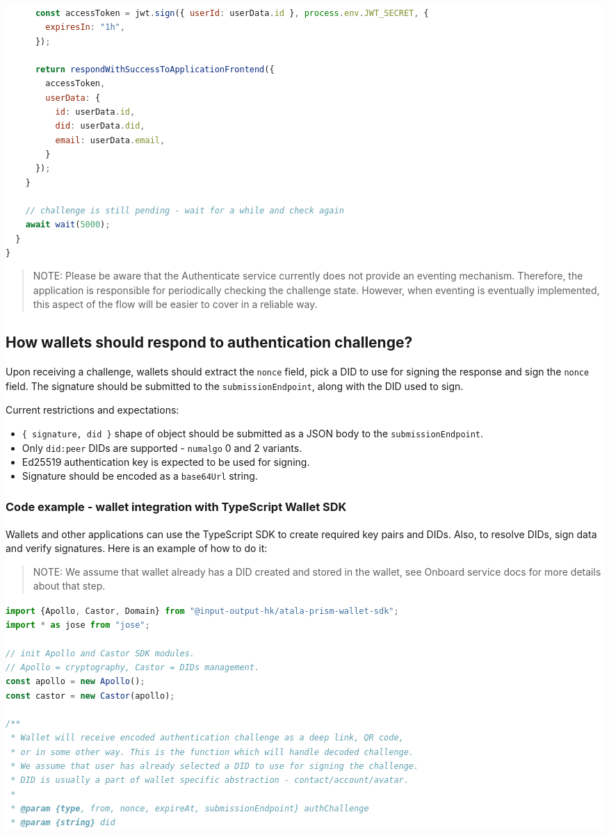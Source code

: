 ```js
      const accessToken = jwt.sign({ userId: userData.id }, process.env.JWT_SECRET, {
        expiresIn: "1h",
      });

      return respondWithSuccessToApplicationFrontend({
        accessToken, 
        userData: {
          id: userData.id,
          did: userData.did, 
          email: userData.email, 
        }
      });
    }

    // challenge is still pending - wait for a while and check again
    await wait(5000);
  }
}
```

> NOTE: Please be aware that the Authenticate service currently does not provide
> an eventing mechanism. Therefore, the application is responsible for 
> periodically checking the challenge state. However, when eventing is eventually
> implemented, this aspect of the flow will be easier to cover in a reliable way.

## How wallets should respond to authentication challenge?

Upon receiving a challenge, wallets should extract the `nonce` field, pick a DID
to use for signing the response and sign the `nonce` field. The signature should
be submitted to the `submissionEndpoint`, along with the DID used to sign.

Current restrictions and expectations:
* `{ signature, did }` shape of object should be submitted as a JSON body to the 
`submissionEndpoint`.
* Only `did:peer` DIDs are supported - `numalgo` 0 and 2 variants.
* Ed25519 authentication key is expected to be used for signing.
* Signature should be encoded as a `base64Url` string.

### Code example - wallet integration with TypeScript Wallet SDK

Wallets and other applications can use the TypeScript SDK to create required 
key pairs and DIDs. Also, to resolve DIDs, sign data and verify signatures. Here
is an example of how to do it:

> NOTE: We assume that wallet already has a DID created and stored in the wallet,
> see Onboard service docs for more details about that step.

```ts
import {Apollo, Castor, Domain} from "@input-output-hk/atala-prism-wallet-sdk";
import * as jose from "jose";

// init Apollo and Castor SDK modules. 
// Apollo = cryptography, Castor = DIDs management.
const apollo = new Apollo();
const castor = new Castor(apollo);

/**
 * Wallet will receive encoded authentication challenge as a deep link, QR code,
 * or in some other way. This is the function which will handle decoded challenge. 
 * We assume that user has already selected a DID to use for signing the challenge.
 * DID is usually a part of wallet specific abstraction - contact/account/avatar.
 *
 * @param {type, from, nonce, expireAt, submissionEndpoint} authChallenge
 * @param {string} did
```
